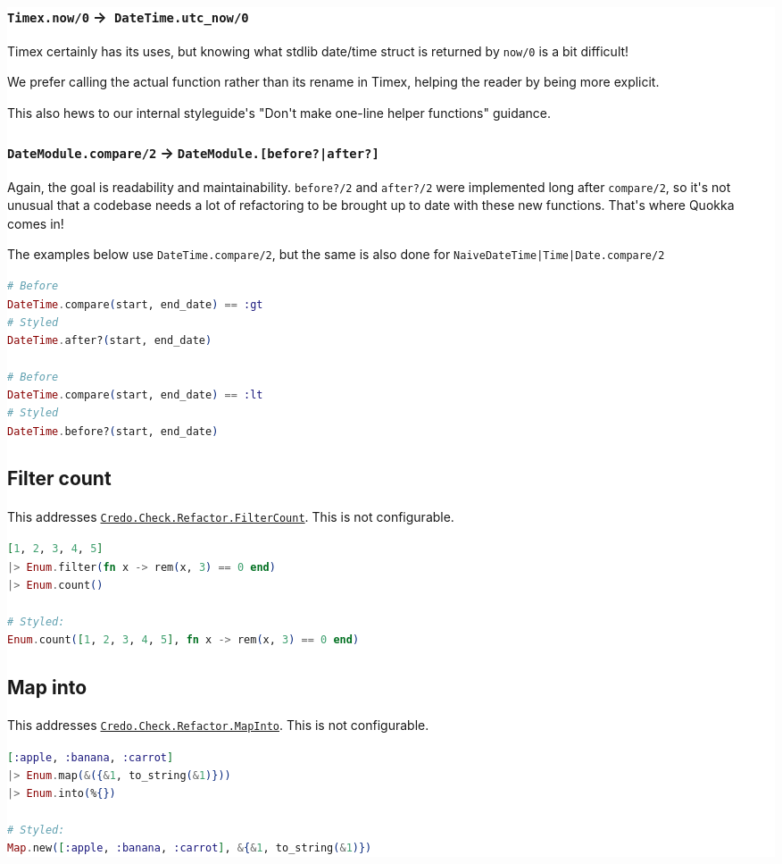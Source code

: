 ### `Timex.now/0` ->` DateTime.utc_now/0`

Timex certainly has its uses, but knowing what stdlib date/time struct is returned by `now/0` is a bit difficult!

We prefer calling the actual function rather than its rename in Timex, helping the reader by being more explicit.

This also hews to our internal styleguide's "Don't make one-line helper functions" guidance.

### `DateModule.compare/2` -> `DateModule.[before?|after?]`

Again, the goal is readability and maintainability. `before?/2` and `after?/2` were implemented long after `compare/2`,
so it's not unusual that a codebase needs a lot of refactoring to be brought up to date with these new functions.
That's where Quokka comes in!

The examples below use `DateTime.compare/2`, but the same is also done for `NaiveDateTime|Time|Date.compare/2`

```elixir
# Before
DateTime.compare(start, end_date) == :gt
# Styled
DateTime.after?(start, end_date)

# Before
DateTime.compare(start, end_date) == :lt
# Styled
DateTime.before?(start, end_date)
```

## Filter count

This addresses [`Credo.Check.Refactor.FilterCount`](https://hexdocs.pm/credo/Credo.Check.Refactor.FilterCount.html). This is not configurable.

```elixir
[1, 2, 3, 4, 5]
|> Enum.filter(fn x -> rem(x, 3) == 0 end)
|> Enum.count()

# Styled:
Enum.count([1, 2, 3, 4, 5], fn x -> rem(x, 3) == 0 end)
```

## Map into

This addresses [`Credo.Check.Refactor.MapInto`](https://hexdocs.pm/credo/Credo.Check.Refactor.MapInto.html). This is not configurable.

```elixir
[:apple, :banana, :carrot]
|> Enum.map(&({&1, to_string(&1)}))
|> Enum.into(%{})

# Styled:
Map.new([:apple, :banana, :carrot], &{&1, to_string(&1)})
```
